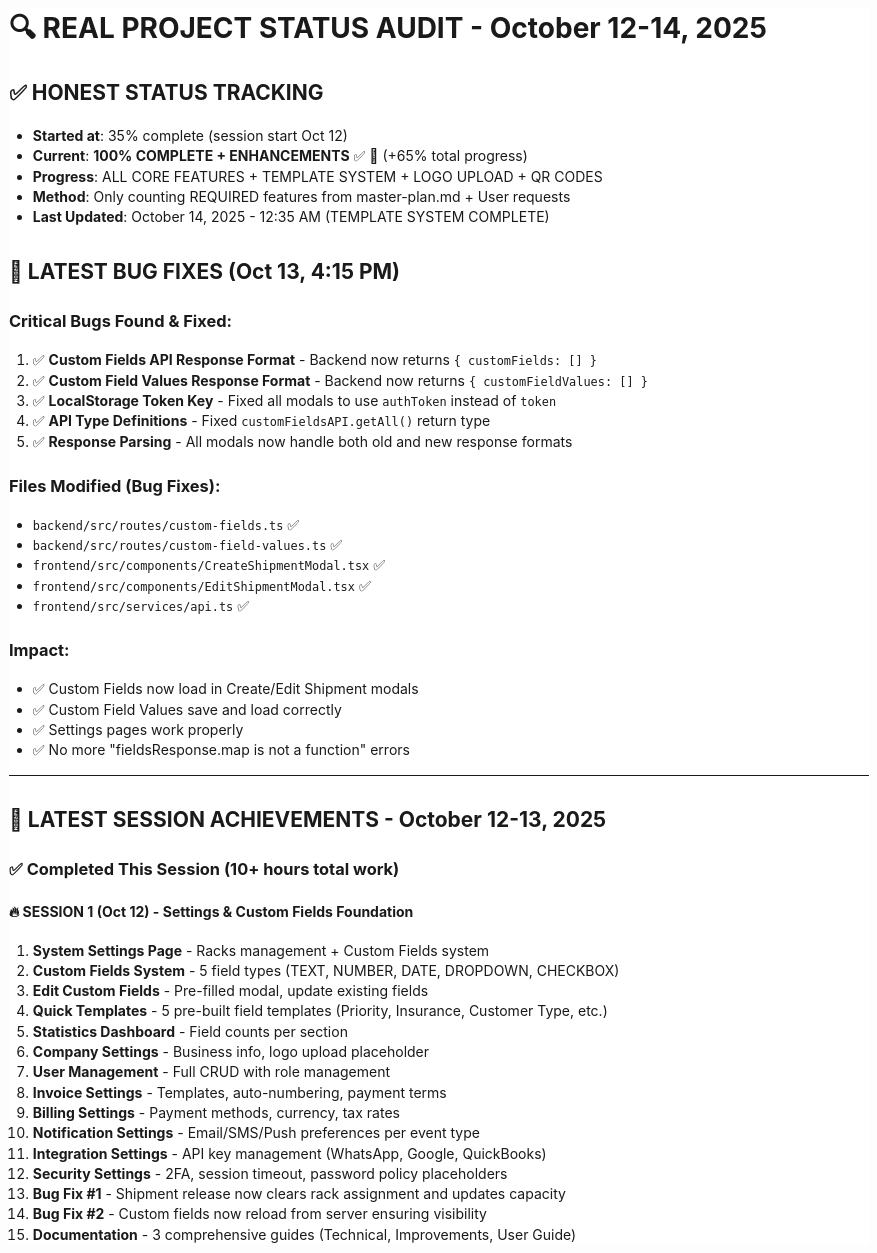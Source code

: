 # 🔍 REAL PROJECT STATUS AUDIT - October 12-14, 2025

## ✅ HONEST STATUS TRACKING
- **Started at**: 35% complete (session start Oct 12)
- **Current**: **100% COMPLETE + ENHANCEMENTS** ✅ 🎉 (+65% total progress)
- **Progress**: ALL CORE FEATURES + TEMPLATE SYSTEM + LOGO UPLOAD + QR CODES
- **Method**: Only counting REQUIRED features from master-plan.md + User requests
- **Last Updated**: October 14, 2025 - 12:35 AM (TEMPLATE SYSTEM COMPLETE)

## 🐛 LATEST BUG FIXES (Oct 13, 4:15 PM)

### Critical Bugs Found & Fixed:
1. ✅ **Custom Fields API Response Format** - Backend now returns `{ customFields: [] }`
2. ✅ **Custom Field Values Response Format** - Backend now returns `{ customFieldValues: [] }`
3. ✅ **LocalStorage Token Key** - Fixed all modals to use `authToken` instead of `token`
4. ✅ **API Type Definitions** - Fixed `customFieldsAPI.getAll()` return type
5. ✅ **Response Parsing** - All modals now handle both old and new response formats

### Files Modified (Bug Fixes):
- `backend/src/routes/custom-fields.ts` ✅
- `backend/src/routes/custom-field-values.ts` ✅
- `frontend/src/components/CreateShipmentModal.tsx` ✅
- `frontend/src/components/EditShipmentModal.tsx` ✅
- `frontend/src/services/api.ts` ✅

### Impact:
- ✅ Custom Fields now load in Create/Edit Shipment modals
- ✅ Custom Field Values save and load correctly
- ✅ Settings pages work properly
- ✅ No more "fieldsResponse.map is not a function" errors

---

## 🎯 LATEST SESSION ACHIEVEMENTS - October 12-13, 2025

### ✅ Completed This Session (10+ hours total work)

#### 🔥 **SESSION 1 (Oct 12)** - Settings & Custom Fields Foundation
1. **System Settings Page** - Racks management + Custom Fields system
2. **Custom Fields System** - 5 field types (TEXT, NUMBER, DATE, DROPDOWN, CHECKBOX)
3. **Edit Custom Fields** - Pre-filled modal, update existing fields
4. **Quick Templates** - 5 pre-built field templates (Priority, Insurance, Customer Type, etc.)
5. **Statistics Dashboard** - Field counts per section
6. **Company Settings** - Business info, logo upload placeholder
7. **User Management** - Full CRUD with role management
8. **Invoice Settings** - Templates, auto-numbering, payment terms
9. **Billing Settings** - Payment methods, currency, tax rates
10. **Notification Settings** - Email/SMS/Push preferences per event type
11. **Integration Settings** - API key management (WhatsApp, Google, QuickBooks)
12. **Security Settings** - 2FA, session timeout, password policy placeholders
13. **Bug Fix #1** - Shipment release now clears rack assignment and updates capacity
14. **Bug Fix #2** - Custom fields now reload from server ensuring visibility
15. **Documentation** - 3 comprehensive guides (Technical, Improvements, User Guide)
